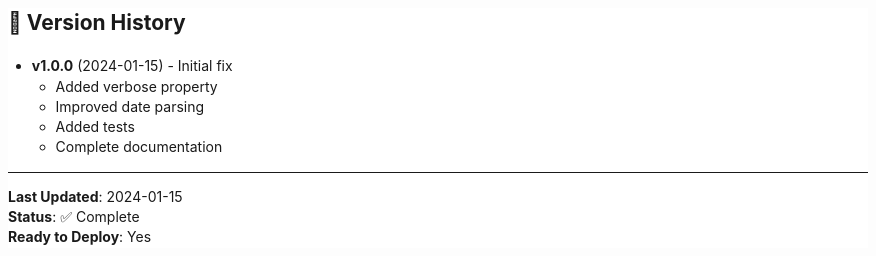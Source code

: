 ## 📅 Version History

- **v1.0.0** (2024-01-15) - Initial fix
  - Added verbose property
  - Improved date parsing
  - Added tests
  - Complete documentation

---

**Last Updated**: 2024-01-15  
**Status**: ✅ Complete  
**Ready to Deploy**: Yes
